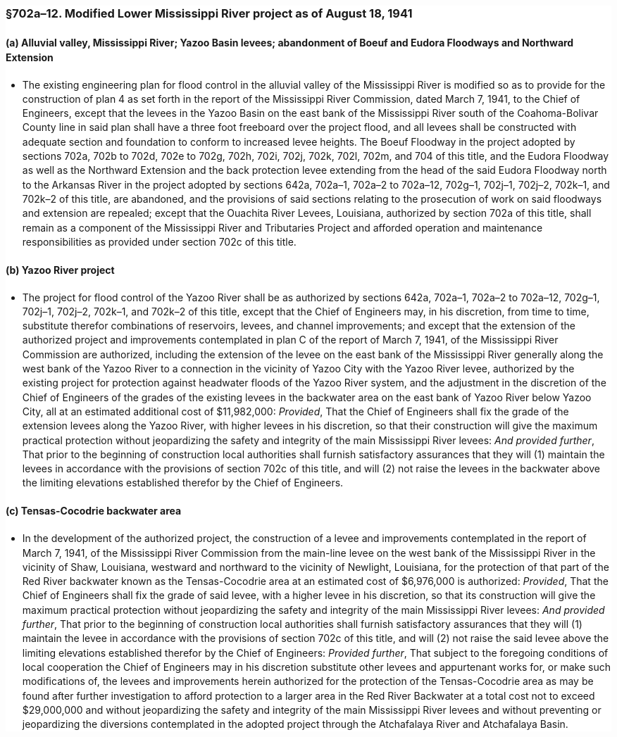 ### §702a–12. Modified Lower Mississippi River project as of August 18, 1941
#### (a) Alluvial valley, Mississippi River; Yazoo Basin levees; abandonment of Boeuf and Eudora Floodways and Northward Extension
* The existing engineering plan for flood control in the alluvial valley of the Mississippi River is modified so as to provide for the construction of plan 4 as set forth in the report of the Mississippi River Commission, dated March 7, 1941, to the Chief of Engineers, except that the levees in the Yazoo Basin on the east bank of the Mississippi River south of the Coahoma-Bolivar County line in said plan shall have a three foot freeboard over the project flood, and all levees shall be constructed with adequate section and foundation to conform to increased levee heights. The Boeuf Floodway in the project adopted by sections 702a, 702b to 702d, 702e to 702g, 702h, 702i, 702j, 702k, 702l, 702m, and 704 of this title, and the Eudora Floodway as well as the Northward Extension and the back protection levee extending from the head of the said Eudora Floodway north to the Arkansas River in the project adopted by sections 642a, 702a–1, 702a–2 to 702a–12, 702g–1, 702j–1, 702j–2, 702k–1, and 702k–2 of this title, are abandoned, and the provisions of said sections relating to the prosecution of work on said floodways and extension are repealed; except that the Ouachita River Levees, Louisiana, authorized by section 702a of this title, shall remain as a component of the Mississippi River and Tributaries Project and afforded operation and maintenance responsibilities as provided under section 702c of this title.

#### (b) Yazoo River project
* The project for flood control of the Yazoo River shall be as authorized by sections 642a, 702a–1, 702a–2 to 702a–12, 702g–1, 702j–1, 702j–2, 702k–1, and 702k–2 of this title, except that the Chief of Engineers may, in his discretion, from time to time, substitute therefor combinations of reservoirs, levees, and channel improvements; and except that the extension of the authorized project and improvements contemplated in plan C of the report of March 7, 1941, of the Mississippi River Commission are authorized, including the extension of the levee on the east bank of the Mississippi River generally along the west bank of the Yazoo River to a connection in the vicinity of Yazoo City with the Yazoo River levee, authorized by the existing project for protection against headwater floods of the Yazoo River system, and the adjustment in the discretion of the Chief of Engineers of the grades of the existing levees in the backwater area on the east bank of Yazoo River below Yazoo City, all at an estimated additional cost of $11,982,000: _Provided_, That the Chief of Engineers shall fix the grade of the extension levees along the Yazoo River, with higher levees in his discretion, so that their construction will give the maximum practical protection without jeopardizing the safety and integrity of the main Mississippi River levees: _And provided further_, That prior to the beginning of construction local authorities shall furnish satisfactory assurances that they will (1) maintain the levees in accordance with the provisions of section 702c of this title, and will (2) not raise the levees in the backwater above the limiting elevations established therefor by the Chief of Engineers.

#### (c) Tensas-Cocodrie backwater area
* In the development of the authorized project, the construction of a levee and improvements contemplated in the report of March 7, 1941, of the Mississippi River Commission from the main-line levee on the west bank of the Mississippi River in the vicinity of Shaw, Louisiana, westward and northward to the vicinity of Newlight, Louisiana, for the protection of that part of the Red River backwater known as the Tensas-Cocodrie area at an estimated cost of $6,976,000 is authorized: _Provided_, That the Chief of Engineers shall fix the grade of said levee, with a higher levee in his discretion, so that its construction will give the maximum practical protection without jeopardizing the safety and integrity of the main Mississippi River levees: _And provided further_, That prior to the beginning of construction local authorities shall furnish satisfactory assurances that they will (1) maintain the levee in accordance with the provisions of section 702c of this title, and will (2) not raise the said levee above the limiting elevations established therefor by the Chief of Engineers: _Provided further_, That subject to the foregoing conditions of local cooperation the Chief of Engineers may in his discretion substitute other levees and appurtenant works for, or make such modifications of, the levees and improvements herein authorized for the protection of the Tensas-Cocodrie area as may be found after further investigation to afford protection to a larger area in the Red River Backwater at a total cost not to exceed $29,000,000 and without jeopardizing the safety and integrity of the main Mississippi River levees and without preventing or jeopardizing the diversions contemplated in the adopted project through the Atchafalaya River and Atchafalaya Basin.
